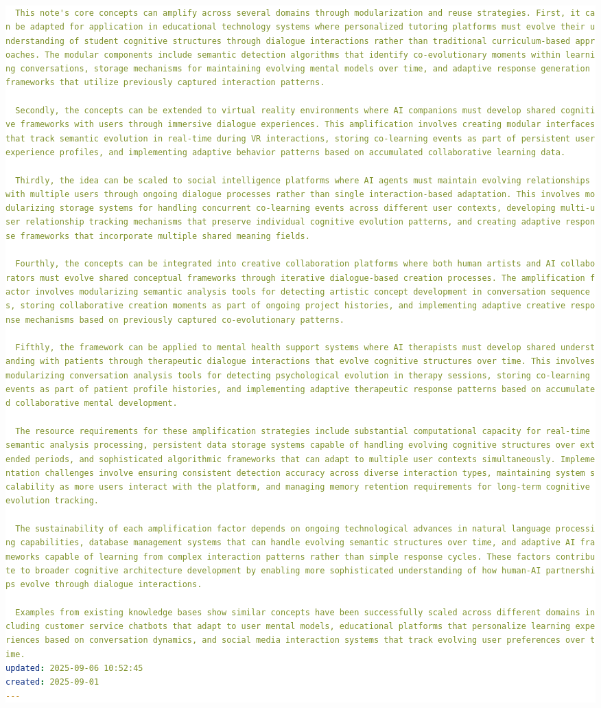 ```yaml
  This note's core concepts can amplify across several domains through modularization and reuse strategies. First, it can be adapted for application in educational technology systems where personalized tutoring platforms must evolve their understanding of student cognitive structures through dialogue interactions rather than traditional curriculum-based approaches. The modular components include semantic detection algorithms that identify co-evolutionary moments within learning conversations, storage mechanisms for maintaining evolving mental models over time, and adaptive response generation frameworks that utilize previously captured interaction patterns.

  Secondly, the concepts can be extended to virtual reality environments where AI companions must develop shared cognitive frameworks with users through immersive dialogue experiences. This amplification involves creating modular interfaces that track semantic evolution in real-time during VR interactions, storing co-learning events as part of persistent user experience profiles, and implementing adaptive behavior patterns based on accumulated collaborative learning data.

  Thirdly, the idea can be scaled to social intelligence platforms where AI agents must maintain evolving relationships with multiple users through ongoing dialogue processes rather than single interaction-based adaptation. This involves modularizing storage systems for handling concurrent co-learning events across different user contexts, developing multi-user relationship tracking mechanisms that preserve individual cognitive evolution patterns, and creating adaptive response frameworks that incorporate multiple shared meaning fields.

  Fourthly, the concepts can be integrated into creative collaboration platforms where both human artists and AI collaborators must evolve shared conceptual frameworks through iterative dialogue-based creation processes. The amplification factor involves modularizing semantic analysis tools for detecting artistic concept development in conversation sequences, storing collaborative creation moments as part of ongoing project histories, and implementing adaptive creative response mechanisms based on previously captured co-evolutionary patterns.

  Fifthly, the framework can be applied to mental health support systems where AI therapists must develop shared understanding with patients through therapeutic dialogue interactions that evolve cognitive structures over time. This involves modularizing conversation analysis tools for detecting psychological evolution in therapy sessions, storing co-learning events as part of patient profile histories, and implementing adaptive therapeutic response patterns based on accumulated collaborative mental development.

  The resource requirements for these amplification strategies include substantial computational capacity for real-time semantic analysis processing, persistent data storage systems capable of handling evolving cognitive structures over extended periods, and sophisticated algorithmic frameworks that can adapt to multiple user contexts simultaneously. Implementation challenges involve ensuring consistent detection accuracy across diverse interaction types, maintaining system scalability as more users interact with the platform, and managing memory retention requirements for long-term cognitive evolution tracking.

  The sustainability of each amplification factor depends on ongoing technological advances in natural language processing capabilities, database management systems that can handle evolving semantic structures over time, and adaptive AI frameworks capable of learning from complex interaction patterns rather than simple response cycles. These factors contribute to broader cognitive architecture development by enabling more sophisticated understanding of how human-AI partnerships evolve through dialogue interactions.

  Examples from existing knowledge bases show similar concepts have been successfully scaled across different domains including customer service chatbots that adapt to user mental models, educational platforms that personalize learning experiences based on conversation dynamics, and social media interaction systems that track evolving user preferences over time.
updated: 2025-09-06 10:52:45
created: 2025-09-01
---
```
